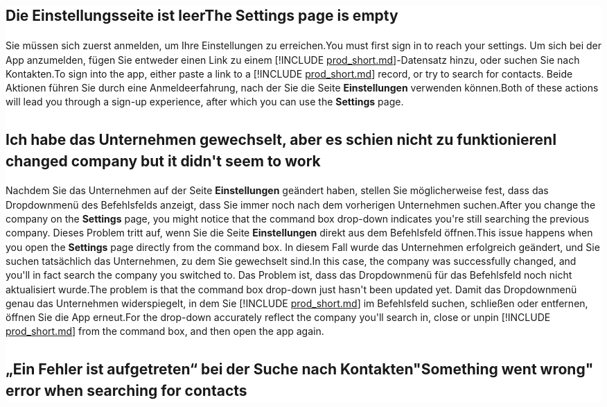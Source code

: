 ## <a name="the-settings-page-is-empty"></a><span data-ttu-id="9b5b7-108">Die Einstellungsseite ist leer</span><span class="sxs-lookup"><span data-stu-id="9b5b7-108">The Settings page is empty</span></span>

<span data-ttu-id="9b5b7-109">Sie müssen sich zuerst anmelden, um Ihre Einstellungen zu erreichen.</span><span class="sxs-lookup"><span data-stu-id="9b5b7-109">You must first sign in to reach your settings.</span></span> <span data-ttu-id="9b5b7-110">Um sich bei der App anzumelden, fügen Sie entweder einen Link zu einem [!INCLUDE [prod_short.md](includes/prod_short.md)]-Datensatz hinzu, oder suchen Sie nach Kontakten.</span><span class="sxs-lookup"><span data-stu-id="9b5b7-110">To sign into the app, either paste a link to a [!INCLUDE [prod_short.md](includes/prod_short.md)] record, or try to search for contacts.</span></span> <span data-ttu-id="9b5b7-111">Beide Aktionen führen Sie durch eine Anmeldeerfahrung, nach der Sie die Seite **Einstellungen** verwenden können.</span><span class="sxs-lookup"><span data-stu-id="9b5b7-111">Both of these actions will lead you through a sign-up experience, after which you can use the **Settings** page.</span></span>

## <a name="i-changed-company-but-it-didnt-seem-to-work"></a><span data-ttu-id="9b5b7-112">Ich habe das Unternehmen gewechselt, aber es schien nicht zu funktionieren</span><span class="sxs-lookup"><span data-stu-id="9b5b7-112">I changed company but it didn't seem to work</span></span>

<span data-ttu-id="9b5b7-113">Nachdem Sie das Unternehmen auf der Seite **Einstellungen** geändert haben, stellen Sie möglicherweise fest, dass das Dropdownmenü des Befehlsfelds anzeigt, dass Sie immer noch nach dem vorherigen Unternehmen suchen.</span><span class="sxs-lookup"><span data-stu-id="9b5b7-113">After you change the company on the **Settings** page, you might notice that the command box drop-down indicates you're still searching the previous company.</span></span> <span data-ttu-id="9b5b7-114">Dieses Problem tritt auf, wenn Sie die Seite **Einstellungen** direkt aus dem Befehlsfeld öffnen.</span><span class="sxs-lookup"><span data-stu-id="9b5b7-114">This issue happens when you open the **Settings** page directly from the command box.</span></span> <span data-ttu-id="9b5b7-115">In diesem Fall wurde das Unternehmen erfolgreich geändert, und Sie suchen tatsächlich das Unternehmen, zu dem Sie gewechselt sind.</span><span class="sxs-lookup"><span data-stu-id="9b5b7-115">In this case, the company was successfully changed, and you'll in fact search the company you switched to.</span></span> <span data-ttu-id="9b5b7-116">Das Problem ist, dass das Dropdownmenü für das Befehlsfeld noch nicht aktualisiert wurde.</span><span class="sxs-lookup"><span data-stu-id="9b5b7-116">The problem is that the command box drop-down just hasn't been updated yet.</span></span> <span data-ttu-id="9b5b7-117">Damit das Dropdownmenü genau das Unternehmen widerspiegelt, in dem Sie [!INCLUDE [prod_short.md](includes/prod_short.md)] im Befehlsfeld suchen, schließen oder entfernen, öffnen Sie die App erneut.</span><span class="sxs-lookup"><span data-stu-id="9b5b7-117">For the drop-down accurately reflect the company you'll search in, close or unpin [!INCLUDE [prod_short.md](includes/prod_short.md)] from the command box, and then open the app again.</span></span>




## <a name="something-went-wrong-error-when-searching-for-contacts"></a><span data-ttu-id="9b5b7-118">„Ein Fehler ist aufgetreten“ bei der Suche nach Kontakten</span><span class="sxs-lookup"><span data-stu-id="9b5b7-118">"Something went wrong" error when searching for contacts</span></span>
